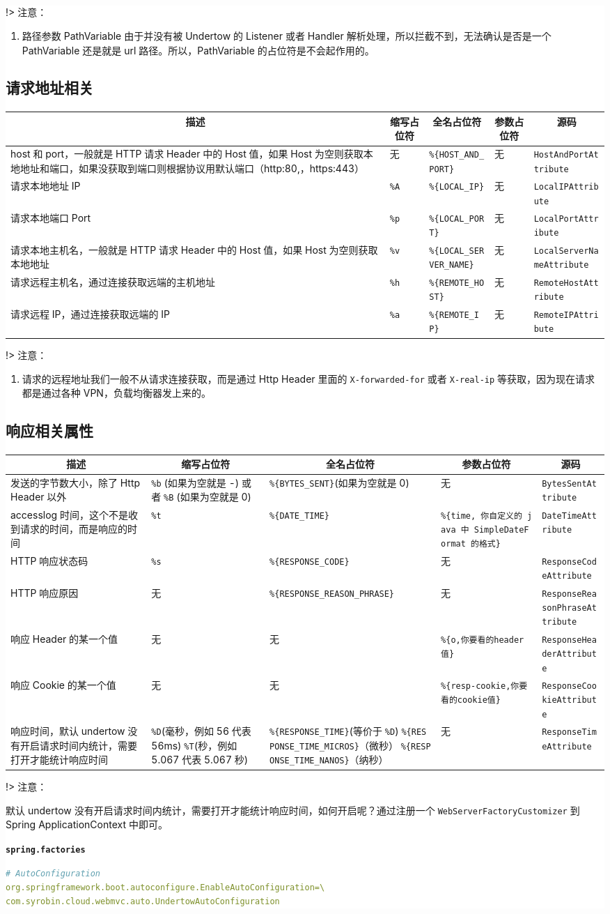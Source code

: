 
!> 注意：

1. 路径参数 PathVariable 由于并没有被 Undertow 的 Listener 或者 Handler 解析处理，所以拦截不到，无法确认是否是一个 PathVariable 还是就是 url 路径。所以，PathVariable 的占位符是不会起作用的。

## 请求地址相关

| 描述                                                         | 缩写占位符 | 全名占位符             | 参数占位符 | 源码                       |
| ------------------------------------------------------------ | ---------- | ---------------------- | ---------- | -------------------------- |
| host 和 port，一般就是 HTTP 请求 Header 中的 Host 值，如果 Host 为空则获取本地地址和端口，如果没获取到端口则根据协议用默认端口（http:80,，https:443） | 无         | `%{HOST_AND_PORT}`     | 无         | `HostAndPortAttribute`     |
| 请求本地地址 IP                                              | `%A`       | `%{LOCAL_IP}`          | 无         | `LocalIPAttribute`         |
| 请求本地端口 Port                                            | `%p`       | `%{LOCAL_PORT}`        | 无         | `LocalPortAttribute`       |
| 请求本地主机名，一般就是 HTTP 请求 Header 中的 Host 值，如果 Host 为空则获取本地地址 | `%v`       | `%{LOCAL_SERVER_NAME}` | 无         | `LocalServerNameAttribute` |
| 请求远程主机名，通过连接获取远端的主机地址                   | `%h`       | `%{REMOTE_HOST}`       | 无         | `RemoteHostAttribute`      |
| 请求远程 IP，通过连接获取远端的 IP                           | `%a`       | `%{REMOTE_IP}`         | 无         | `RemoteIPAttribute`        |

!> 注意：

1. 请求的远程地址我们一般不从请求连接获取，而是通过 Http Header 里面的 `X-forwarded-for` 或者 `X-real-ip` 等获取，因为现在请求都是通过各种 VPN，负载均衡器发上来的。

## 响应相关属性

| 描述                                                         | 缩写占位符                                                   | 全名占位符                                                   | 参数占位符                                            | 源码                            |
| ------------------------------------------------------------ | ------------------------------------------------------------ | ------------------------------------------------------------ | ----------------------------------------------------- | ------------------------------- |
| 发送的字节数大小，除了 Http Header 以外                      | `%b` (如果为空就是 -) 或者 `%B` (如果为空就是 0)             | `%{BYTES_SENT}`(如果为空就是 0)                              | 无                                                    | `BytesSentAttribute`            |
| accesslog 时间，这个不是收到请求的时间，而是响应的时间       | `%t`                                                         | `%{DATE_TIME}`                                               | `%{time, 你自定义的 java 中 SimpleDateFormat 的格式}` | `DateTimeAttribute`             |
| HTTP 响应状态码                                              | `%s`                                                         | `%{RESPONSE_CODE}`                                           | 无                                                    | `ResponseCodeAttribute`         |
| HTTP 响应原因                                                | 无                                                           | `%{RESPONSE_REASON_PHRASE}`                                  | 无                                                    | `ResponseReasonPhraseAttribute` |
| 响应 Header 的某一个值                                       | 无                                                           | 无                                                           | `%{o,你要看的header值}`                               | `ResponseHeaderAttribute`       |
| 响应 Cookie 的某一个值                                       | 无                                                           | 无                                                           | `%{resp-cookie,你要看的cookie值}`                     | `ResponseCookieAttribute`       |
| 响应时间，默认 undertow 没有开启请求时间内统计，需要打开才能统计响应时间 | `%D`(毫秒，例如 56 代表 56ms) `%T`(秒，例如 5.067 代表 5.067 秒) | `%{RESPONSE_TIME}`(等价于 `%D`) `%{RESPONSE_TIME_MICROS}`（微秒） `%{RESPONSE_TIME_NANOS}`（纳秒） | 无                                                    | `ResponseTimeAttribute`         |

!> 注意：

默认 undertow 没有开启请求时间内统计，需要打开才能统计响应时间，如何开启呢？通过注册一个 `WebServerFactoryCustomizer` 到 Spring ApplicationContext 中即可。

**`spring.factories`**

```yaml
# AutoConfiguration
org.springframework.boot.autoconfigure.EnableAutoConfiguration=\
com.syrobin.cloud.webmvc.auto.UndertowAutoConfiguration
```
